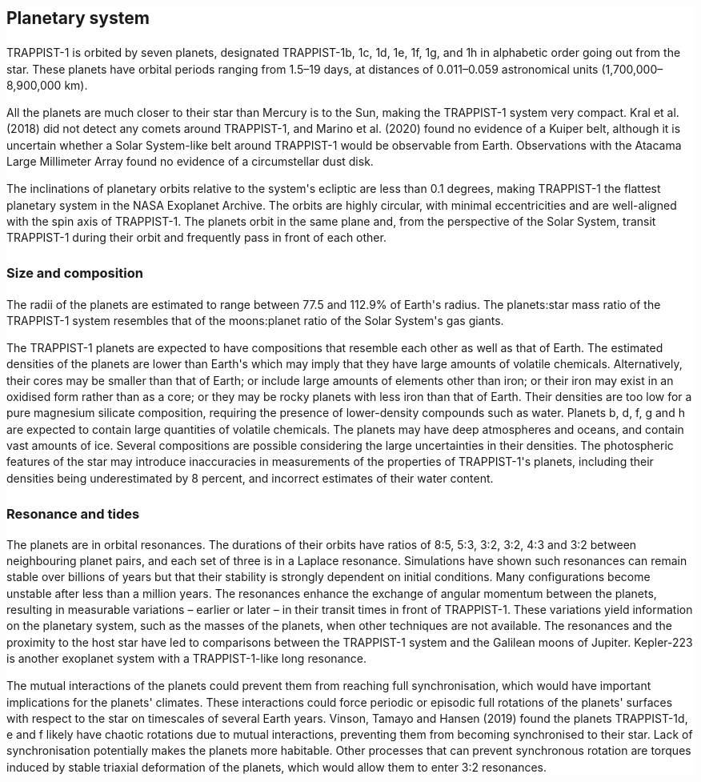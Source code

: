 ## Planetary system

TRAPPIST-1 is orbited by seven planets, designated TRAPPIST-1b, 1c, 1d, 1e, 1f, 1g, and 1h in alphabetic order going out from the star. These planets have orbital periods ranging from 1.5–19 days, at distances of 0.011–0.059 astronomical units (1,700,000–8,900,000 km).

All the planets are much closer to their star than Mercury is to the Sun, making the TRAPPIST-1 system very compact. Kral et al. (2018) did not detect any comets around TRAPPIST-1, and Marino et al. (2020) found no evidence of a Kuiper belt, although it is uncertain whether a Solar System-like belt around TRAPPIST-1 would be observable from Earth. Observations with the Atacama Large Millimeter Array found no evidence of a circumstellar dust disk.

The inclinations of planetary orbits relative to the system's ecliptic are less than 0.1 degrees, making TRAPPIST-1 the flattest planetary system in the NASA Exoplanet Archive. The orbits are highly circular, with minimal eccentricities and are well-aligned with the spin axis of TRAPPIST-1. The planets orbit in the same plane and, from the perspective of the Solar System, transit TRAPPIST-1 during their orbit and frequently pass in front of each other.

### Size and composition

The radii of the planets are estimated to range between 77.5 and 112.9% of Earth's radius. The planets:star mass ratio of the TRAPPIST-1 system resembles that of the moons:planet ratio of the Solar System's gas giants.

The TRAPPIST-1 planets are expected to have compositions that resemble each other as well as that of Earth. The estimated densities of the planets are lower than Earth's which may imply that they have large amounts of volatile chemicals. Alternatively, their cores may be smaller than that of Earth; or include large amounts of elements other than iron; or their iron may exist in an oxidised form rather than as a core; or they may be rocky planets with less iron than that of Earth. Their densities are too low for a pure magnesium silicate composition, requiring the presence of lower-density compounds such as water. Planets b, d, f, g and h are expected to contain large quantities of volatile chemicals. The planets may have deep atmospheres and oceans, and contain vast amounts of ice. Several compositions are possible considering the large uncertainties in their densities. The photospheric features of the star may introduce inaccuracies in measurements of the properties of TRAPPIST-1's planets, including their densities being underestimated by 8 percent, and incorrect estimates of their water content.

### Resonance and tides

The planets are in orbital resonances. The durations of their orbits have ratios of 8:5, 5:3, 3:2, 3:2, 4:3 and 3:2 between neighbouring planet pairs, and each set of three is in a Laplace resonance. Simulations have shown such resonances can remain stable over billions of years but that their stability is strongly dependent on initial conditions. Many configurations become unstable after less than a million years. The resonances enhance the exchange of angular momentum between the planets, resulting in measurable variations – earlier or later – in their transit times in front of TRAPPIST-1. These variations yield information on the planetary system, such as the masses of the planets, when other techniques are not available. The resonances and the proximity to the host star have led to comparisons between the TRAPPIST-1 system and the Galilean moons of Jupiter. Kepler-223 is another exoplanet system with a TRAPPIST-1-like long resonance.

The mutual interactions of the planets could prevent them from reaching full synchronisation, which would have important implications for the planets' climates. These interactions could force periodic or episodic full rotations of the planets' surfaces with respect to the star on timescales of several Earth years. Vinson, Tamayo and Hansen (2019) found the planets TRAPPIST-1d, e and f likely have chaotic rotations due to mutual interactions, preventing them from becoming synchronised to their star. Lack of synchronisation potentially makes the planets more habitable. Other processes that can prevent synchronous rotation are torques induced by stable triaxial deformation of the planets, which would allow them to enter 3:2 resonances.
